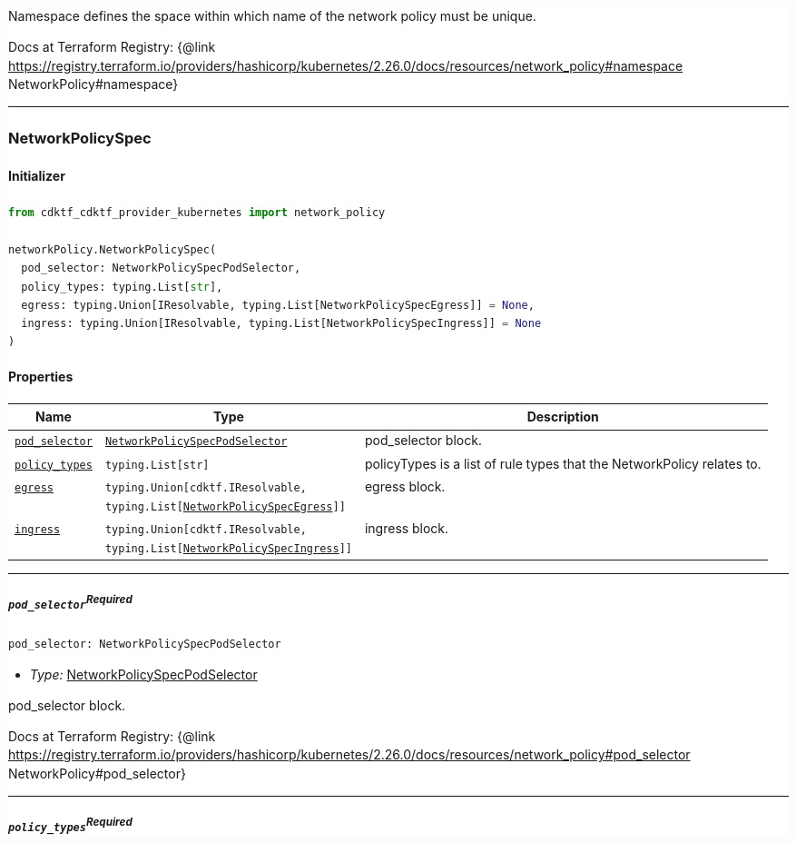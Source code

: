 Namespace defines the space within which name of the network policy must be unique.

Docs at Terraform Registry: {@link https://registry.terraform.io/providers/hashicorp/kubernetes/2.26.0/docs/resources/network_policy#namespace NetworkPolicy#namespace}

---

### NetworkPolicySpec <a name="NetworkPolicySpec" id="@cdktf/provider-kubernetes.networkPolicy.NetworkPolicySpec"></a>

#### Initializer <a name="Initializer" id="@cdktf/provider-kubernetes.networkPolicy.NetworkPolicySpec.Initializer"></a>

```python
from cdktf_cdktf_provider_kubernetes import network_policy

networkPolicy.NetworkPolicySpec(
  pod_selector: NetworkPolicySpecPodSelector,
  policy_types: typing.List[str],
  egress: typing.Union[IResolvable, typing.List[NetworkPolicySpecEgress]] = None,
  ingress: typing.Union[IResolvable, typing.List[NetworkPolicySpecIngress]] = None
)
```

#### Properties <a name="Properties" id="Properties"></a>

| **Name** | **Type** | **Description** |
| --- | --- | --- |
| <code><a href="#@cdktf/provider-kubernetes.networkPolicy.NetworkPolicySpec.property.podSelector">pod_selector</a></code> | <code><a href="#@cdktf/provider-kubernetes.networkPolicy.NetworkPolicySpecPodSelector">NetworkPolicySpecPodSelector</a></code> | pod_selector block. |
| <code><a href="#@cdktf/provider-kubernetes.networkPolicy.NetworkPolicySpec.property.policyTypes">policy_types</a></code> | <code>typing.List[str]</code> | policyTypes is a list of rule types that the NetworkPolicy relates to. |
| <code><a href="#@cdktf/provider-kubernetes.networkPolicy.NetworkPolicySpec.property.egress">egress</a></code> | <code>typing.Union[cdktf.IResolvable, typing.List[<a href="#@cdktf/provider-kubernetes.networkPolicy.NetworkPolicySpecEgress">NetworkPolicySpecEgress</a>]]</code> | egress block. |
| <code><a href="#@cdktf/provider-kubernetes.networkPolicy.NetworkPolicySpec.property.ingress">ingress</a></code> | <code>typing.Union[cdktf.IResolvable, typing.List[<a href="#@cdktf/provider-kubernetes.networkPolicy.NetworkPolicySpecIngress">NetworkPolicySpecIngress</a>]]</code> | ingress block. |

---

##### `pod_selector`<sup>Required</sup> <a name="pod_selector" id="@cdktf/provider-kubernetes.networkPolicy.NetworkPolicySpec.property.podSelector"></a>

```python
pod_selector: NetworkPolicySpecPodSelector
```

- *Type:* <a href="#@cdktf/provider-kubernetes.networkPolicy.NetworkPolicySpecPodSelector">NetworkPolicySpecPodSelector</a>

pod_selector block.

Docs at Terraform Registry: {@link https://registry.terraform.io/providers/hashicorp/kubernetes/2.26.0/docs/resources/network_policy#pod_selector NetworkPolicy#pod_selector}

---

##### `policy_types`<sup>Required</sup> <a name="policy_types" id="@cdktf/provider-kubernetes.networkPolicy.NetworkPolicySpec.property.policyTypes"></a>
